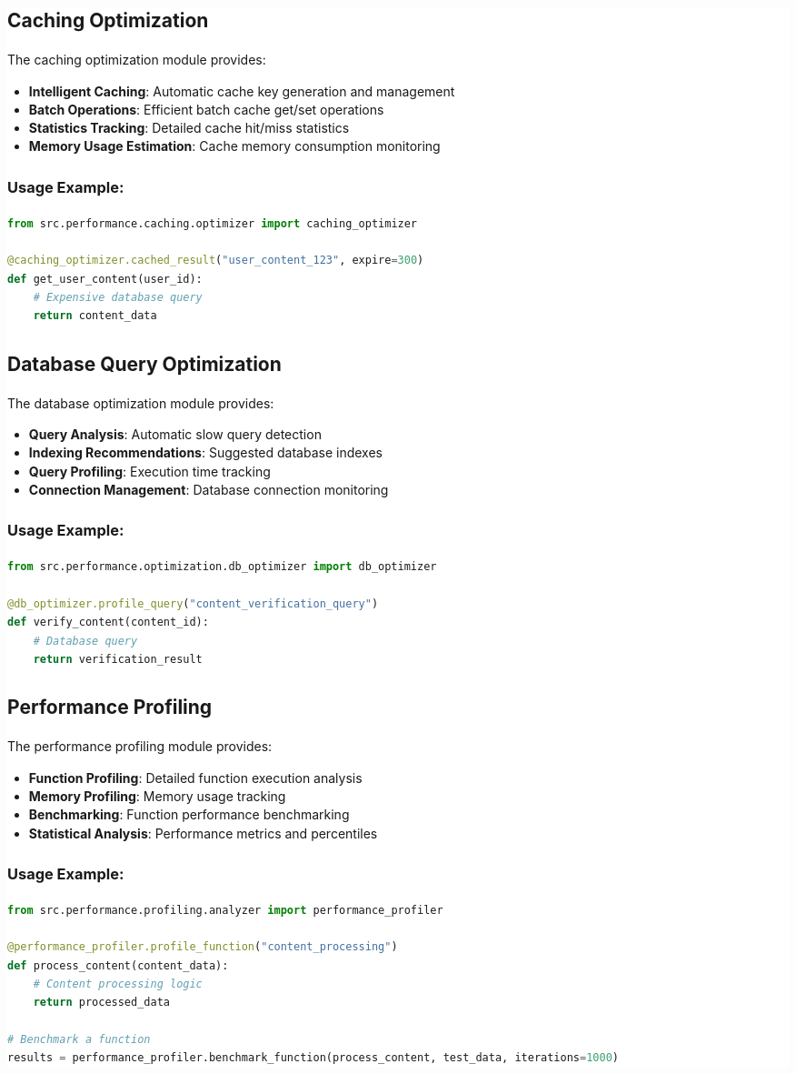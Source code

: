 ## Caching Optimization

The caching optimization module provides:

- **Intelligent Caching**: Automatic cache key generation and management
- **Batch Operations**: Efficient batch cache get/set operations
- **Statistics Tracking**: Detailed cache hit/miss statistics
- **Memory Usage Estimation**: Cache memory consumption monitoring

### Usage Example:
```python
from src.performance.caching.optimizer import caching_optimizer

@caching_optimizer.cached_result("user_content_123", expire=300)
def get_user_content(user_id):
    # Expensive database query
    return content_data
```

## Database Query Optimization

The database optimization module provides:

- **Query Analysis**: Automatic slow query detection
- **Indexing Recommendations**: Suggested database indexes
- **Query Profiling**: Execution time tracking
- **Connection Management**: Database connection monitoring

### Usage Example:
```python
from src.performance.optimization.db_optimizer import db_optimizer

@db_optimizer.profile_query("content_verification_query")
def verify_content(content_id):
    # Database query
    return verification_result
```

## Performance Profiling

The performance profiling module provides:

- **Function Profiling**: Detailed function execution analysis
- **Memory Profiling**: Memory usage tracking
- **Benchmarking**: Function performance benchmarking
- **Statistical Analysis**: Performance metrics and percentiles

### Usage Example:
```python
from src.performance.profiling.analyzer import performance_profiler

@performance_profiler.profile_function("content_processing")
def process_content(content_data):
    # Content processing logic
    return processed_data

# Benchmark a function
results = performance_profiler.benchmark_function(process_content, test_data, iterations=1000)
```
